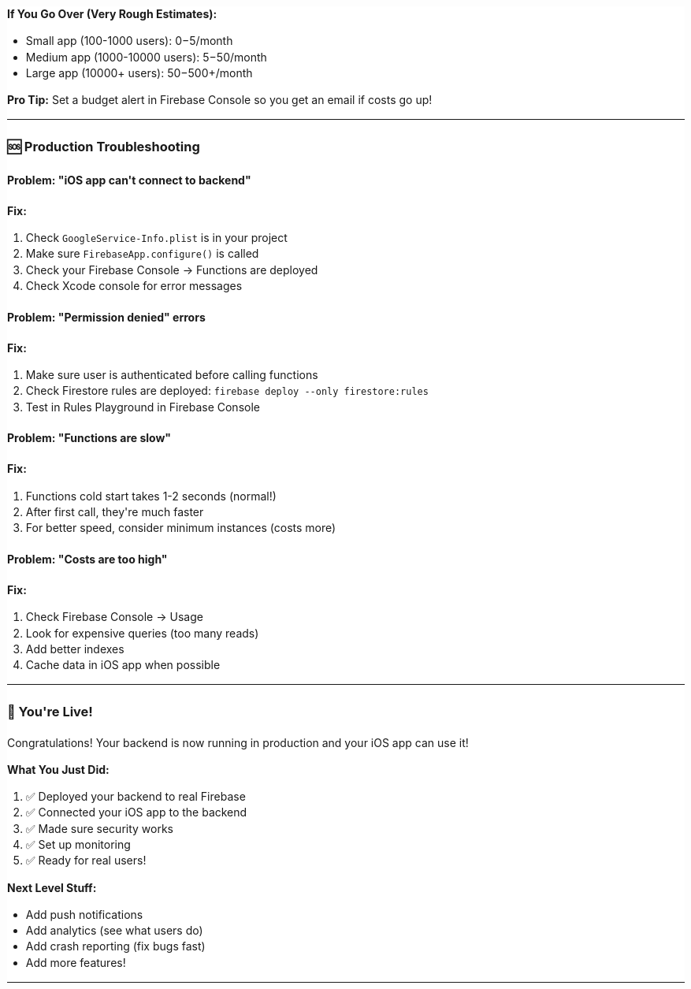 **If You Go Over (Very Rough Estimates):**
- Small app (100-1000 users): $0-$5/month
- Medium app (1000-10000 users): $5-$50/month
- Large app (10000+ users): $50-$500+/month

**Pro Tip:** Set a budget alert in Firebase Console so you get an email if costs go up!

---

### 🆘 Production Troubleshooting

#### Problem: "iOS app can't connect to backend"
**Fix:**
1. Check `GoogleService-Info.plist` is in your project
2. Make sure `FirebaseApp.configure()` is called
3. Check your Firebase Console → Functions are deployed
4. Check Xcode console for error messages

#### Problem: "Permission denied" errors
**Fix:**
1. Make sure user is authenticated before calling functions
2. Check Firestore rules are deployed: `firebase deploy --only firestore:rules`
3. Test in Rules Playground in Firebase Console

#### Problem: "Functions are slow"
**Fix:**
1. Functions cold start takes 1-2 seconds (normal!)
2. After first call, they're much faster
3. For better speed, consider minimum instances (costs more)

#### Problem: "Costs are too high"
**Fix:**
1. Check Firebase Console → Usage
2. Look for expensive queries (too many reads)
3. Add better indexes
4. Cache data in iOS app when possible

---

### 🎉 You're Live!

Congratulations! Your backend is now running in production and your iOS app can use it!

**What You Just Did:**
1. ✅ Deployed your backend to real Firebase
2. ✅ Connected your iOS app to the backend
3. ✅ Made sure security works
4. ✅ Set up monitoring
5. ✅ Ready for real users!

**Next Level Stuff:**
- Add push notifications
- Add analytics (see what users do)
- Add crash reporting (fix bugs fast)
- Add more features!

---